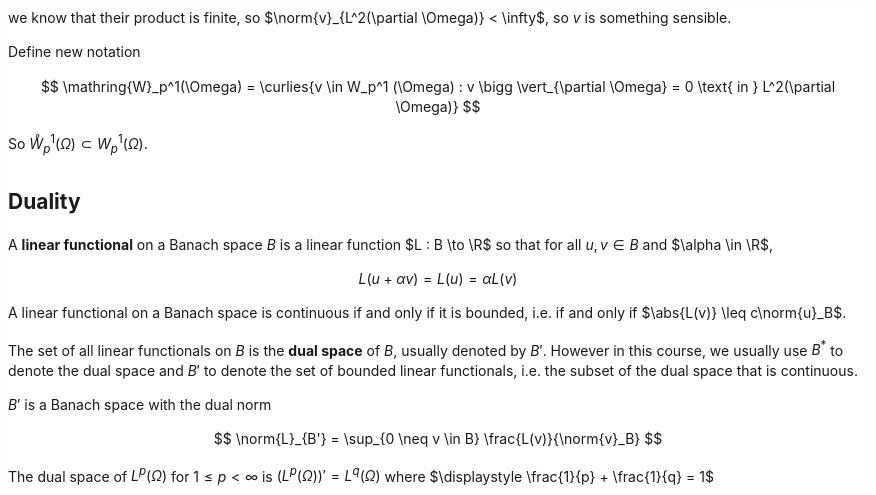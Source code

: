 we know that their product is finite, so $\norm{v}_{L^2(\partial \Omega)} < \infty$, so $v$ is something sensible.

Define new notation

$$
\mathring{W}_p^1(\Omega) = \curlies{v \in W_p^1 (\Omega) : v \bigg \vert_{\partial \Omega} = 0 \text{ in } L^2(\partial \Omega)}
$$

So $\mathring{W}_p^1(\Omega) \subset W_p^1(\Omega)$.

## Duality

A **linear functional** on a Banach space $B$ is a linear function $L : B \to \R$ so that for all $u, v \in B$ and $\alpha \in \R$,

$$
L(u + \alpha v) = L(u) = \alpha L(v)
$$

A linear functional on a Banach space is continuous if and only if it is bounded, i.e. if and only if $\abs{L(v)} \leq c\norm{u}_B$.

The set of all linear functionals on $B$ is the **dual space** of $B$, usually denoted by $B'$. However in this course, we usually use $B^\ast$ to denote the dual space and $B'$ to denote the set of bounded linear functionals, i.e. the subset of the dual space that is continuous.

$B'$ is a Banach space with the dual norm

$$
\norm{L}_{B'} = \sup_{0 \neq v \in B} \frac{L(v)}{\norm{v}_B}
$$

The dual space of $L^p(\Omega)$ for $1 \leq p < \infty$ is $(L^p(\Omega))' = L^q(\Omega)$ where $\displaystyle \frac{1}{p} + \frac{1}{q} = 1$

